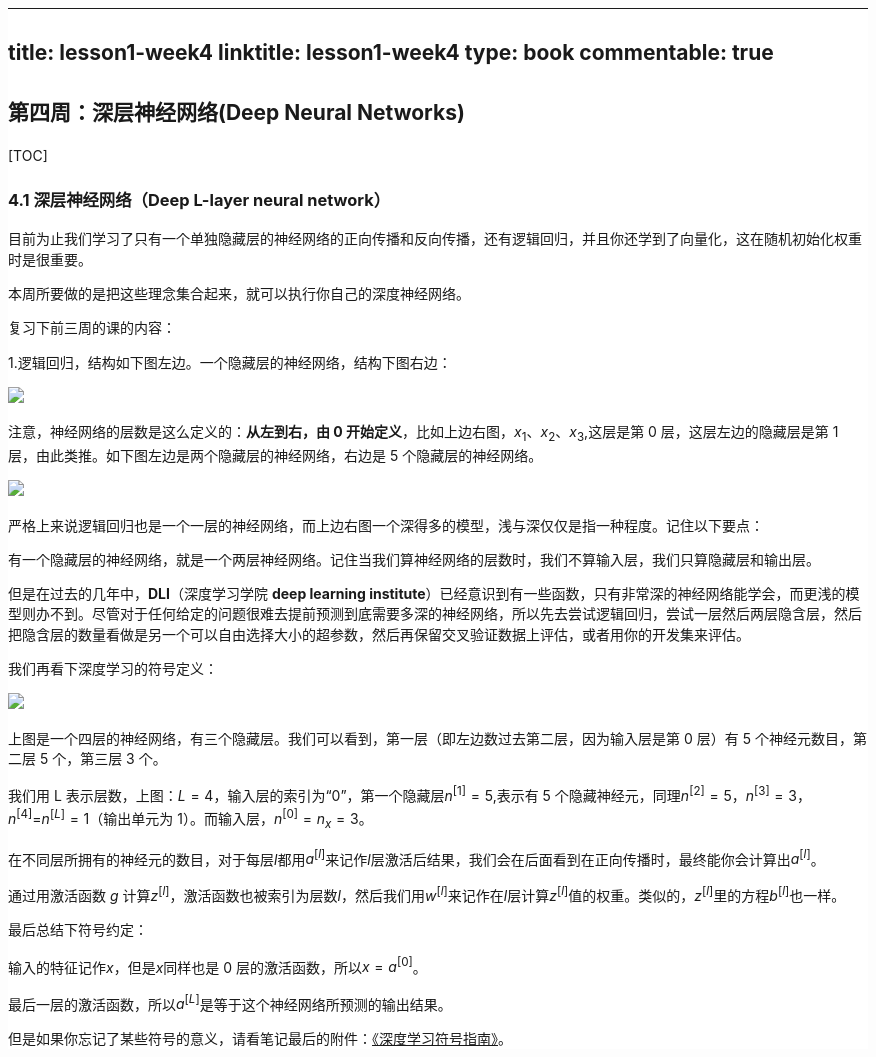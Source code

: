 
---
title: lesson1-week4
linktitle: lesson1-week4
type: book
commentable: true
---

## 第四周：深层神经网络(Deep Neural Networks)

[TOC]

### 4.1 深层神经网络（Deep L-layer neural network）

目前为止我们学习了只有一个单独隐藏层的神经网络的正向传播和反向传播，还有逻辑回归，并且你还学到了向量化，这在随机初始化权重时是很重要。

本周所要做的是把这些理念集合起来，就可以执行你自己的深度神经网络。

复习下前三周的课的内容：

1.逻辑回归，结构如下图左边。一个隐藏层的神经网络，结构下图右边：

![](https://assets.ng-tech.icu/book/Andrew-Ng-DeepLearning-AI/7c1cc04132b946baec5487ba68242362.png)

注意，神经网络的层数是这么定义的：**从左到右，由 0 开始定义**，比如上边右图，${x}_{1}$、${x}_{2}$、${x}_{3}$,这层是第 0 层，这层左边的隐藏层是第 1 层，由此类推。如下图左边是两个隐藏层的神经网络，右边是 5 个隐藏层的神经网络。

![](https://assets.ng-tech.icu/book/Andrew-Ng-DeepLearning-AI/be71cf997759e4aeaa4be1123c6bb6ba.png)

严格上来说逻辑回归也是一个一层的神经网络，而上边右图一个深得多的模型，浅与深仅仅是指一种程度。记住以下要点：

有一个隐藏层的神经网络，就是一个两层神经网络。记住当我们算神经网络的层数时，我们不算输入层，我们只算隐藏层和输出层。

但是在过去的几年中，**DLI**（深度学习学院 **deep learning institute**）已经意识到有一些函数，只有非常深的神经网络能学会，而更浅的模型则办不到。尽管对于任何给定的问题很难去提前预测到底需要多深的神经网络，所以先去尝试逻辑回归，尝试一层然后两层隐含层，然后把隐含层的数量看做是另一个可以自由选择大小的超参数，然后再保留交叉验证数据上评估，或者用你的开发集来评估。

我们再看下深度学习的符号定义：

![](https://assets.ng-tech.icu/book/Andrew-Ng-DeepLearning-AI/9927bcb34e8e5bfe872937fccd693081.png)

上图是一个四层的神经网络，有三个隐藏层。我们可以看到，第一层（即左边数过去第二层，因为输入层是第 0 层）有 5 个神经元数目，第二层 5 个，第三层 3 个。

我们用 L 表示层数，上图：$L=4$，输入层的索引为“0”，第一个隐藏层${n}^{[1]}=5$,表示有 5 个隐藏神经元，同理${n}^{[2]}=5$，${n}^{[3]}=3$，${{n}^{[4]}}$=${{n}^{[L]}}=1$（输出单元为 1）。而输入层，${n}^{[0]}={n}_{x}=3$。

在不同层所拥有的神经元的数目，对于每层*l*都用${a}^{[l]}$来记作*l*层激活后结果，我们会在后面看到在正向传播时，最终能你会计算出${{a}^{[l]}}$。

通过用激活函数 $g$ 计算${z}^{[l]}$，激活函数也被索引为层数$l$，然后我们用${w}^{[l]}$来记作在*l*层计算${z}^{[l]}$值的权重。类似的，${{z}^{[l]}}$里的方程${b}^{[l]}$也一样。

最后总结下符号约定：

输入的特征记作$x$，但是$x$同样也是 0 层的激活函数，所以$x={a}^{[0]}$。

最后一层的激活函数，所以${a}^{[L]}$是等于这个神经网络所预测的输出结果。

但是如果你忘记了某些符号的意义，请看笔记最后的附件：[《深度学习符号指南》](notation.html)。
